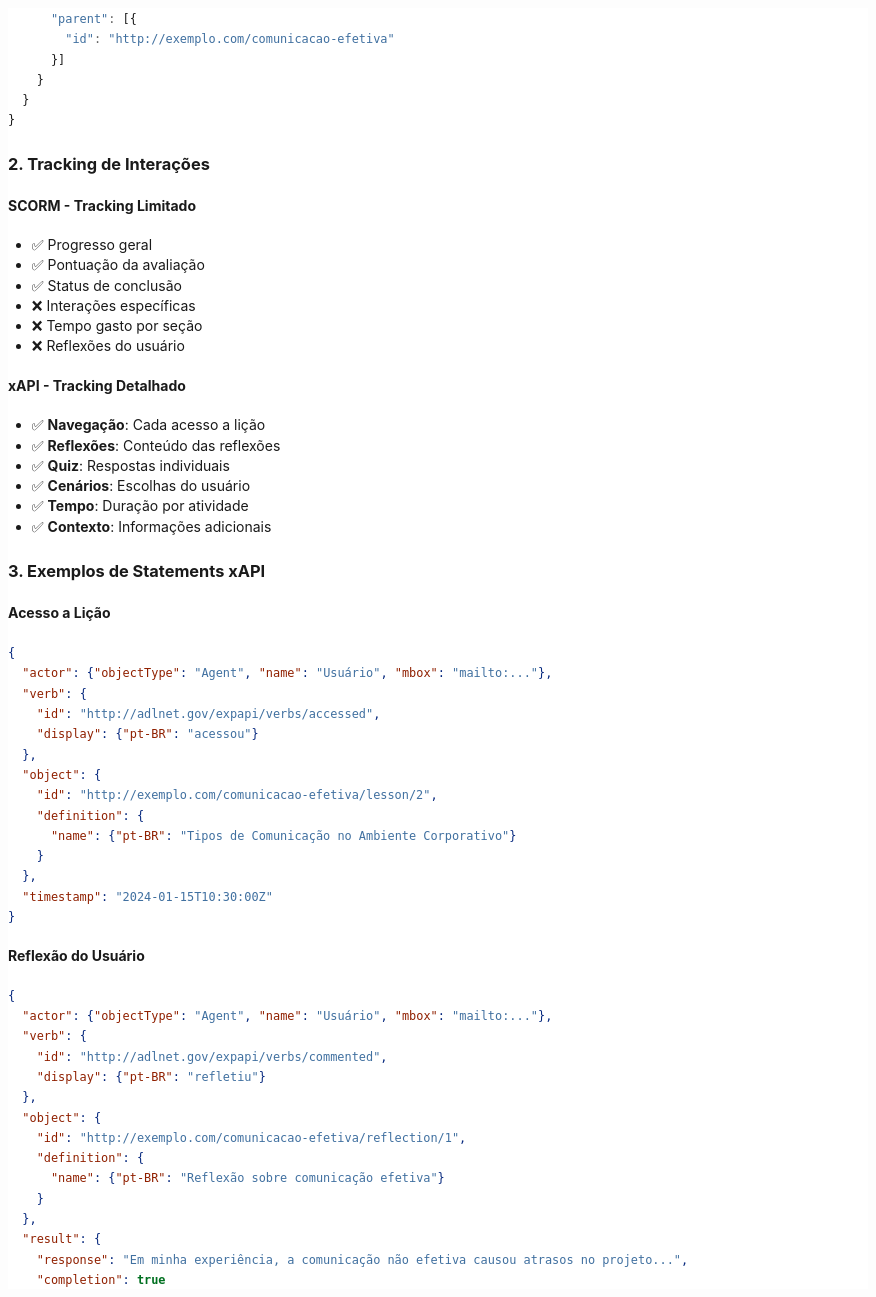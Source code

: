 ```javascript
      "parent": [{
        "id": "http://exemplo.com/comunicacao-efetiva"
      }]
    }
  }
}
```

### 2. **Tracking de Interações**

#### SCORM - Tracking Limitado
- ✅ Progresso geral
- ✅ Pontuação da avaliação
- ✅ Status de conclusão
- ❌ Interações específicas
- ❌ Tempo gasto por seção
- ❌ Reflexões do usuário

#### xAPI - Tracking Detalhado
- ✅ **Navegação**: Cada acesso a lição
- ✅ **Reflexões**: Conteúdo das reflexões
- ✅ **Quiz**: Respostas individuais
- ✅ **Cenários**: Escolhas do usuário
- ✅ **Tempo**: Duração por atividade
- ✅ **Contexto**: Informações adicionais

### 3. **Exemplos de Statements xAPI**

#### Acesso a Lição
```json
{
  "actor": {"objectType": "Agent", "name": "Usuário", "mbox": "mailto:..."},
  "verb": {
    "id": "http://adlnet.gov/expapi/verbs/accessed",
    "display": {"pt-BR": "acessou"}
  },
  "object": {
    "id": "http://exemplo.com/comunicacao-efetiva/lesson/2",
    "definition": {
      "name": {"pt-BR": "Tipos de Comunicação no Ambiente Corporativo"}
    }
  },
  "timestamp": "2024-01-15T10:30:00Z"
}
```

#### Reflexão do Usuário
```json
{
  "actor": {"objectType": "Agent", "name": "Usuário", "mbox": "mailto:..."},
  "verb": {
    "id": "http://adlnet.gov/expapi/verbs/commented",
    "display": {"pt-BR": "refletiu"}
  },
  "object": {
    "id": "http://exemplo.com/comunicacao-efetiva/reflection/1",
    "definition": {
      "name": {"pt-BR": "Reflexão sobre comunicação efetiva"}
    }
  },
  "result": {
    "response": "Em minha experiência, a comunicação não efetiva causou atrasos no projeto...",
    "completion": true
```